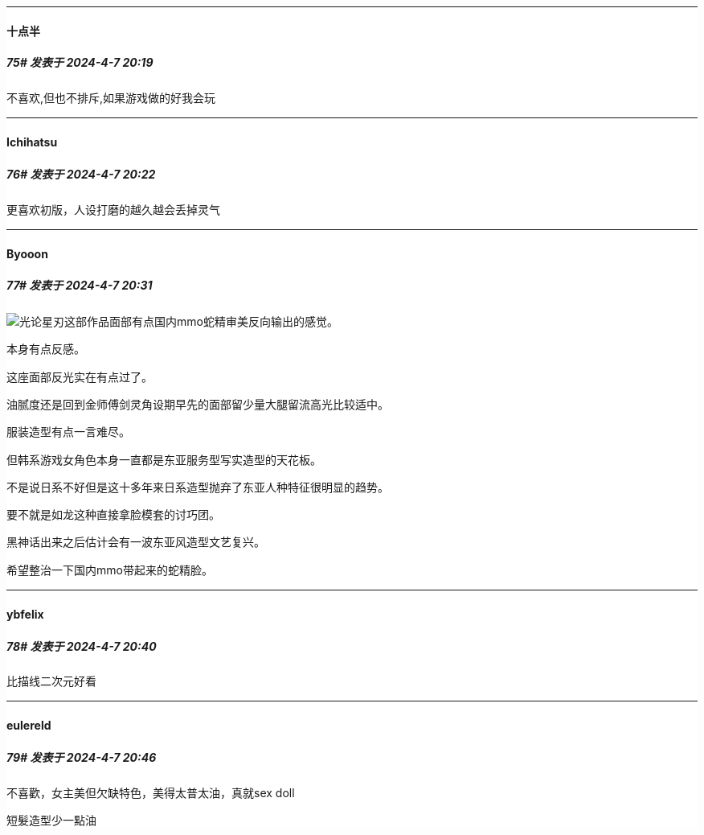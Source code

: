 
*****

####  十点半  
##### 75#       发表于 2024-4-7 20:19

不喜欢,但也不排斥,如果游戏做的好我会玩

*****

####  Ichihatsu  
##### 76#       发表于 2024-4-7 20:22

更喜欢初版，人设打磨的越久越会丢掉灵气


*****

####  Byooon  
##### 77#       发表于 2024-4-7 20:31

<img src="https://static.saraba1st.com/image/smiley/face2017/014.png" referrerpolicy="no-referrer">光论星刃这部作品面部有点国内mmo蛇精审美反向输出的感觉。

本身有点反感。

这座面部反光实在有点过了。

油腻度还是回到金师傅剑灵角设期早先的面部留少量大腿留流高光比较适中。

服装造型有点一言难尽。

但韩系游戏女角色本身一直都是东亚服务型写实造型的天花板。

不是说日系不好但是这十多年来日系造型抛弃了东亚人种特征很明显的趋势。

要不就是如龙这种直接拿脸模套的讨巧团。

黑神话出来之后估计会有一波东亚风造型文艺复兴。

希望整治一下国内mmo带起来的蛇精脸。


*****

####  ybfelix  
##### 78#       发表于 2024-4-7 20:40

比描线二次元好看


*****

####  eulereld  
##### 79#       发表于 2024-4-7 20:46

不喜歡，女主美但欠缺特色，美得太普太油，真就sex doll

短髮造型少一點油
